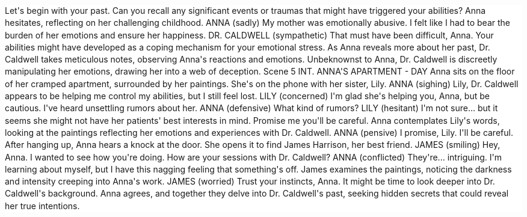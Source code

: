 Let's begin with your past. Can you recall any significant events or traumas that might have triggered your abilities?
Anna hesitates, reflecting on her challenging childhood.
ANNA
(sadly)
My mother was emotionally abusive. I felt like I had to bear the burden of her emotions and ensure her happiness.
DR. CALDWELL
(sympathetic)
That must have been difficult, Anna. Your abilities might have developed as a coping mechanism for your emotional stress.
As Anna reveals more about her past, Dr. Caldwell takes meticulous notes, observing Anna's reactions and emotions. Unbeknownst to Anna, Dr. Caldwell is discreetly manipulating her emotions, drawing her into a web of deception.
Scene 5
INT. ANNA'S APARTMENT - DAY
Anna sits on the floor of her cramped apartment, surrounded by her paintings. She's on the phone with her sister, Lily.
ANNA
(sighing)
Lily, Dr. Caldwell appears to be helping me control my abilities, but I still feel lost.
LILY
(concerned)
I'm glad she's helping you, Anna, but be cautious. I've heard unsettling rumors about her.
ANNA
(defensive)
What kind of rumors?
LILY
(hesitant)
I'm not sure... but it seems she might not have her patients' best interests in mind. Promise me you'll be careful.
Anna contemplates Lily's words, looking at the paintings reflecting her emotions and experiences with Dr. Caldwell.
ANNA
(pensive)
I promise, Lily. I'll be careful.
After hanging up, Anna hears a knock at the door. She opens it to find James Harrison, her best friend.
JAMES
(smiling)
Hey, Anna. I wanted to see how you're doing. How are your sessions with Dr. Caldwell?
ANNA
(conflicted)
They're... intriguing. I'm learning about myself, but I have this nagging feeling that something's off.
James examines the paintings, noticing the darkness and intensity creeping into Anna's work.
JAMES
(worried)
Trust your instincts, Anna. It might be time to look deeper into Dr. Caldwell's background.
Anna agrees, and together they delve into Dr. Caldwell's past, seeking hidden secrets that could reveal her true intentions.

